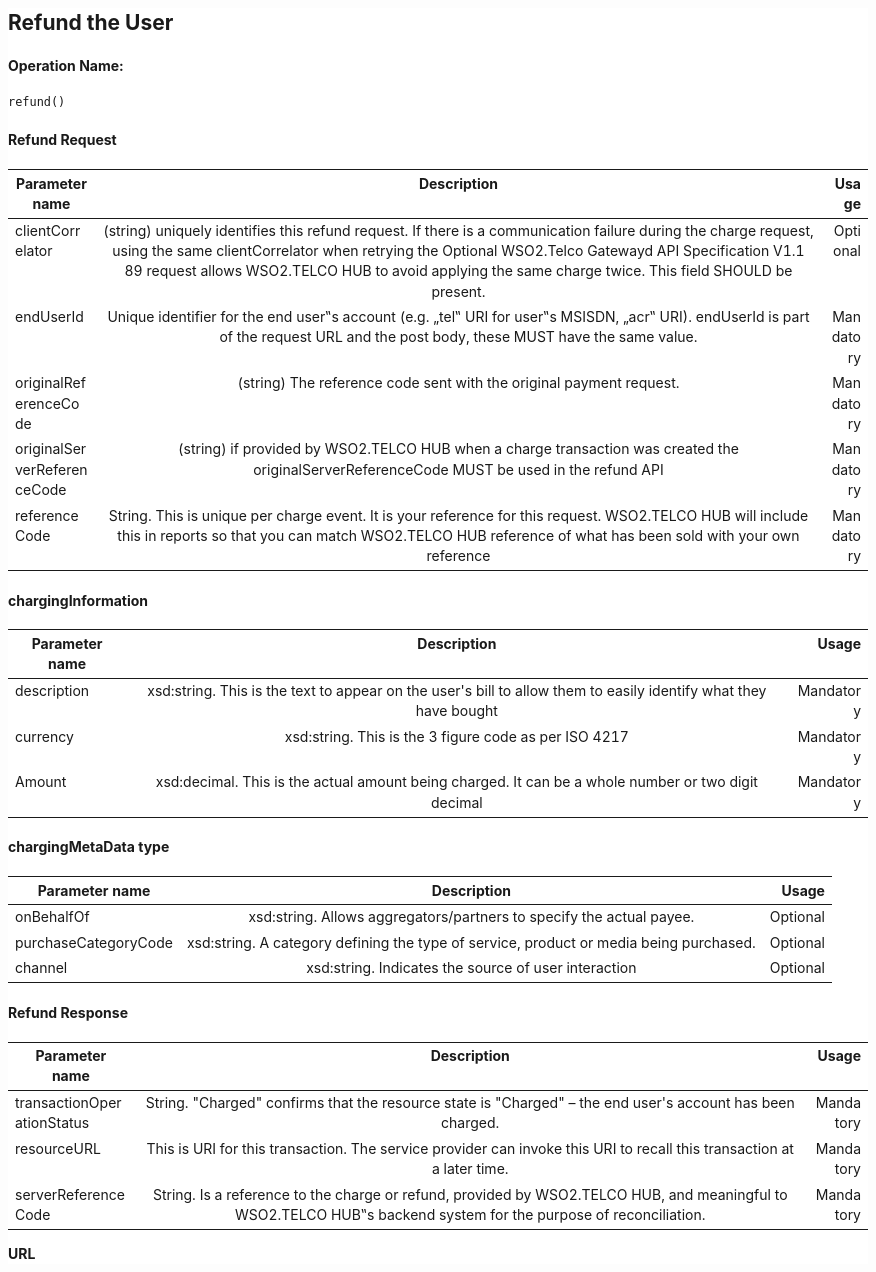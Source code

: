 

## Refund the User

**Operation Name:**
```
refund()
```

#### Refund Request

| Parameter name        | Description           | Usage  |
| ------------- |:-------------:| -----:|
| clientCorrelator      | (string) uniquely identifies this refund request. If there is a communication failure during the charge request, using the same clientCorrelator when retrying the Optional WSO2.Telco Gatewayd API Specification V1.1 89 request allows WSO2.TELCO HUB to avoid applying the same charge twice. This field SHOULD be present. | Optional |
| endUserId     | Unique identifier for the end user‟s account (e.g. „tel‟ URI for user‟s MSISDN, „acr‟ URI). endUserId is part of the request URL and the post body, these MUST have the same value.     |   Mandatory |
|originalReferenceCode| (string) The reference code sent with the original payment request.|Mandatory|
|originalServerReferenceCode| (string) if provided by WSO2.TELCO HUB when a charge transaction was created the originalServerReferenceCode MUST be used in the  refund API |Mandatory|
|referenceCode| String. This is unique per charge event. It is your reference for this request. WSO2.TELCO HUB will include this in reports so that you can match WSO2.TELCO HUB reference of what has been sold with your own reference |Mandatory|

#### chargingInformation

| Parameter name        |  Description| Usage |
| ----------------- |:-------------:| -----:|
|description|xsd:string. This is the text to appear on the user's bill to allow them to easily identify what they have bought| Mandatory|
|currency |xsd:string. This is the 3 figure code as per ISO 4217 |Mandatory|
|Amount| xsd:decimal. This is the actual amount being charged. It can be a whole number or two digit decimal| Mandatory|

#### chargingMetaData type
| Parameter name        |  Description| Usage |
| ----------------- |:-------------:| -----:|
|onBehalfOf|xsd:string. Allows aggregators/partners to specify the actual payee.|Optional|
|purchaseCategoryCode|xsd:string. A category defining the type of service, product or media being purchased.|Optional|
|channel |xsd:string. Indicates the source of user interaction |Optional|


#### Refund Response

| Parameter name        |  Description| Usage |
| ----------------- |:-------------:| -----:|
|transactionOperationStatus|String. "Charged" confirms that the resource state is "Charged" – the end user's account has been charged.|Mandatory|
|resourceURL|This is URI for this transaction. The service provider can invoke this URI to recall this transaction at a later time.|Mandatory|
|serverReferenceCode |String. Is a reference to the charge or refund, provided by WSO2.TELCO HUB, and meaningful to WSO2.TELCO HUB‟s backend system for the purpose of reconciliation.|Mandatory|



**URL**
